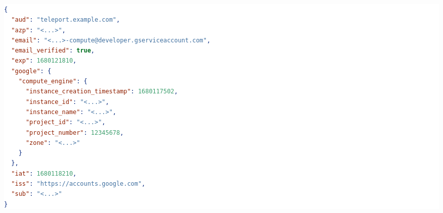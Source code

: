 ```json
{
  "aud": "teleport.example.com",
  "azp": "<...>",
  "email": "<...>-compute@developer.gserviceaccount.com",
  "email_verified": true,
  "exp": 1680121810,
  "google": {
    "compute_engine": {
      "instance_creation_timestamp": 1680117502,
      "instance_id": "<...>",
      "instance_name": "<...>",
      "project_id": "<...>",
      "project_number": 12345678,
      "zone": "<...>"
    }
  },
  "iat": 1680118210,
  "iss": "https://accounts.google.com",
  "sub": "<...>"
}
```
